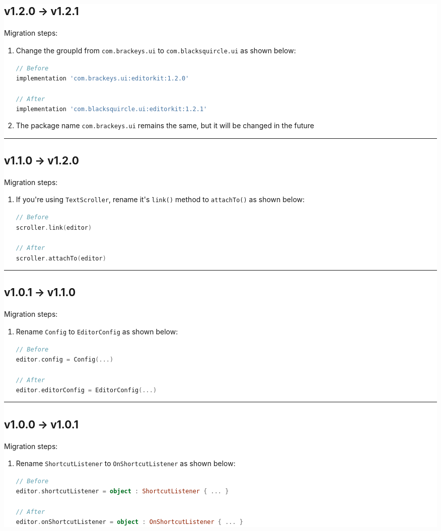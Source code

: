 
## v1.2.0 -> v1.2.1

Migration steps:

1. Change the groupId from `com.brackeys.ui` to `com.blacksquircle.ui`
   as shown below:
   ```groovy
   // Before
   implementation 'com.brackeys.ui:editorkit:1.2.0'
   
   // After
   implementation 'com.blacksquircle.ui:editorkit:1.2.1'
   ```
2. The package name `com.brackeys.ui` remains the same, but it will be
   changed in the future

---

## v1.1.0 -> v1.2.0

Migration steps:

1. If you're using `TextScroller`, rename it's `link()` method to
   `attachTo()` as shown below:
   ```kotlin
   // Before
   scroller.link(editor)
   
   // After
   scroller.attachTo(editor)
   ```

---

## v1.0.1 -> v1.1.0

Migration steps:

1. Rename `Config` to `EditorConfig` as shown below:
   ```kotlin
   // Before
   editor.config = Config(...)
   
   // After
   editor.editorConfig = EditorConfig(...)
   ```

---

## v1.0.0 -> v1.0.1

Migration steps:

1. Rename `ShortcutListener` to `OnShortcutListener` as shown below:
   ```kotlin
   // Before
   editor.shortcutListener = object : ShortcutListener { ... }
   
   // After
   editor.onShortcutListener = object : OnShortcutListener { ... }
   ```
